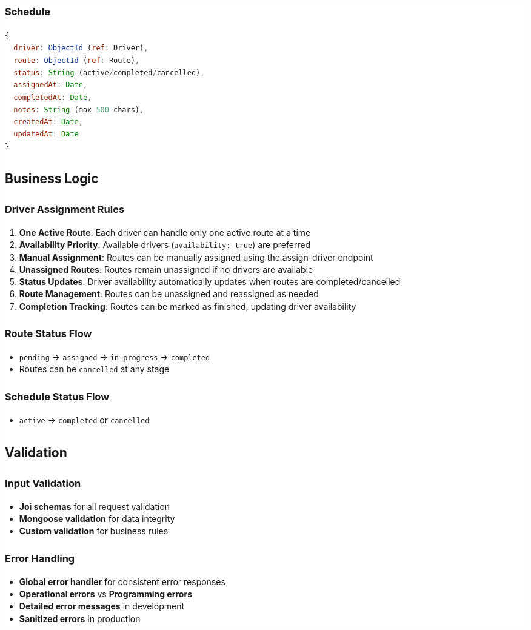 ### Schedule

```javascript
{
  driver: ObjectId (ref: Driver),
  route: ObjectId (ref: Route),
  status: String (active/completed/cancelled),
  assignedAt: Date,
  completedAt: Date,
  notes: String (max 500 chars),
  createdAt: Date,
  updatedAt: Date
}
```

## Business Logic

### Driver Assignment Rules

1. **One Active Route**: Each driver can handle only one active route at a time
2. **Availability Priority**: Available drivers (`availability: true`) are preferred
3. **Manual Assignment**: Routes can be manually assigned using the assign-driver endpoint
4. **Unassigned Routes**: Routes remain unassigned if no drivers are available
5. **Status Updates**: Driver availability automatically updates when routes are completed/cancelled
6. **Route Management**: Routes can be unassigned and reassigned as needed
7. **Completion Tracking**: Routes can be marked as finished, updating driver availability

### Route Status Flow

- `pending` → `assigned` → `in-progress` → `completed`
- Routes can be `cancelled` at any stage

### Schedule Status Flow

- `active` → `completed` or `cancelled`

## Validation

### Input Validation

- **Joi schemas** for all request validation
- **Mongoose validation** for data integrity
- **Custom validation** for business rules

### Error Handling

- **Global error handler** for consistent error responses
- **Operational errors** vs **Programming errors**
- **Detailed error messages** in development
- **Sanitized errors** in production
